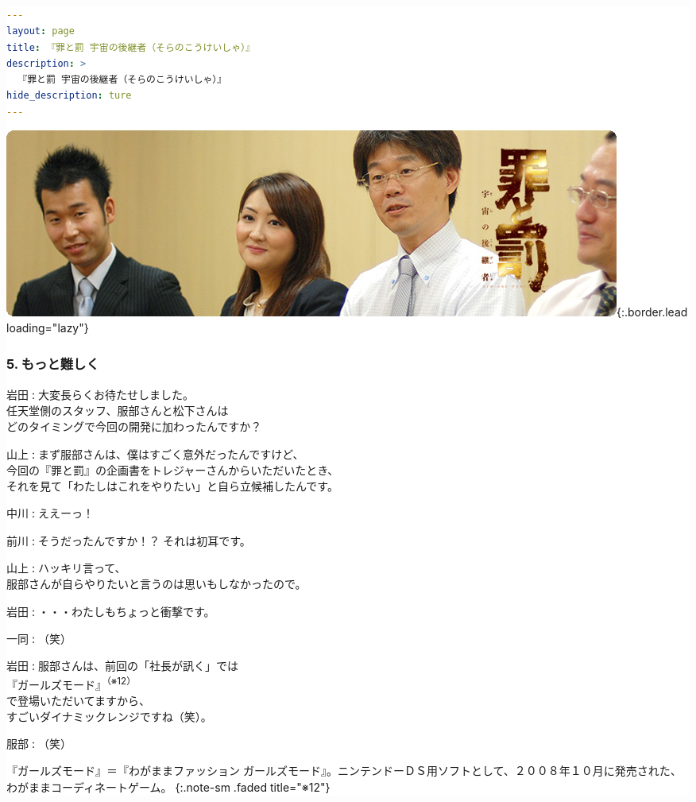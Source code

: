 ```yaml
---
layout: page
title: 『罪と罰 宇宙の後継者（そらのこうけいしゃ）』
description: >
  『罪と罰 宇宙の後継者（そらのこうけいしゃ）』
hide_description: ture
---
```


![](/interviews/jp/wii/r2vj/vol1/img/mainvisual5.jpg){:.border.lead loading="lazy"}

### 5. もっと難しく

岩田
: 大変長らくお待たせしました。<br>任天堂側のスタッフ、服部さんと松下さんは<br>どのタイミングで今回の開発に加わったんですか？

山上
: まず服部さんは、僕はすごく意外だったんですけど、<br>今回の『罪と罰』の企画書をトレジャーさんからいただいたとき、<br>それを見て「わたしはこれをやりたい」と自ら立候補したんです。

中川
: ええーっ！

前川
: そうだったんですか！？ それは初耳です。

山上
: ハッキリ言って、<br>服部さんが自らやりたいと言うのは思いもしなかったので。

岩田
: ・・・わたしもちょっと衝撃です。

一同
: （笑）

岩田
: 服部さんは、前回の「社長が訊く」では<br>『ガールズモード』<sup>（※12）</sup><br>で登場いただいてますから、<br>すごいダイナミックレンジですね（笑）。

服部
: （笑）

『ガールズモード』＝『わがままファッション ガールズモード』。ニンテンドーＤＳ用ソフトとして、２００８年１０月に発売された、わがままコーディネートゲーム。
{:.note-sm .faded title="※12"}
